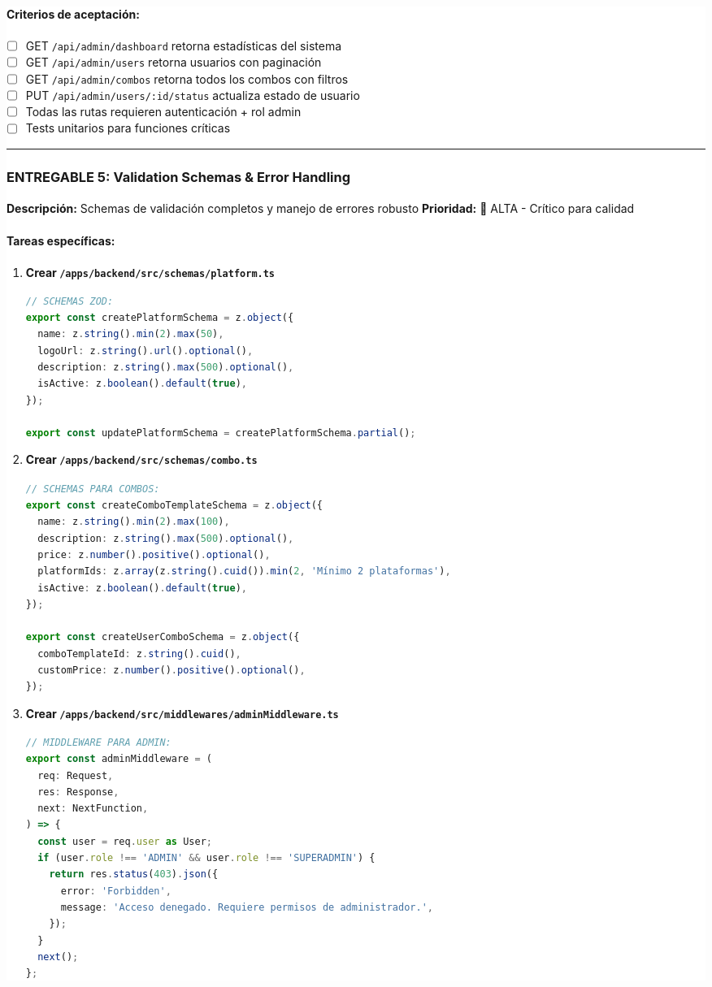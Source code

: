 #### **Criterios de aceptación:**

- [ ] GET `/api/admin/dashboard` retorna estadísticas del sistema
- [ ] GET `/api/admin/users` retorna usuarios con paginación
- [ ] GET `/api/admin/combos` retorna todos los combos con filtros
- [ ] PUT `/api/admin/users/:id/status` actualiza estado de usuario
- [ ] Todas las rutas requieren autenticación + rol admin
- [ ] Tests unitarios para funciones críticas

---

### **ENTREGABLE 5: Validation Schemas & Error Handling**

**Descripción:** Schemas de validación completos y manejo de errores robusto
**Prioridad:** 🔴 ALTA - Crítico para calidad

#### **Tareas específicas:**

1. **Crear `/apps/backend/src/schemas/platform.ts`**

   ```typescript
   // SCHEMAS ZOD:
   export const createPlatformSchema = z.object({
     name: z.string().min(2).max(50),
     logoUrl: z.string().url().optional(),
     description: z.string().max(500).optional(),
     isActive: z.boolean().default(true),
   });

   export const updatePlatformSchema = createPlatformSchema.partial();
   ```

2. **Crear `/apps/backend/src/schemas/combo.ts`**

   ```typescript
   // SCHEMAS PARA COMBOS:
   export const createComboTemplateSchema = z.object({
     name: z.string().min(2).max(100),
     description: z.string().max(500).optional(),
     price: z.number().positive().optional(),
     platformIds: z.array(z.string().cuid()).min(2, 'Mínimo 2 plataformas'),
     isActive: z.boolean().default(true),
   });

   export const createUserComboSchema = z.object({
     comboTemplateId: z.string().cuid(),
     customPrice: z.number().positive().optional(),
   });
   ```

3. **Crear `/apps/backend/src/middlewares/adminMiddleware.ts`**
   ```typescript
   // MIDDLEWARE PARA ADMIN:
   export const adminMiddleware = (
     req: Request,
     res: Response,
     next: NextFunction,
   ) => {
     const user = req.user as User;
     if (user.role !== 'ADMIN' && user.role !== 'SUPERADMIN') {
       return res.status(403).json({
         error: 'Forbidden',
         message: 'Acceso denegado. Requiere permisos de administrador.',
       });
     }
     next();
   };
   ```